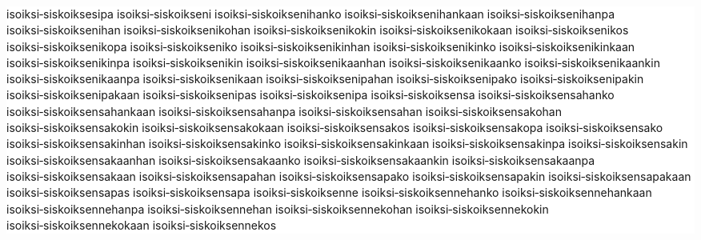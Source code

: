isoiksi‑siskoiksesipa
isoiksi‑siskoikseni
isoiksi‑siskoiksenihanko
isoiksi‑siskoiksenihankaan
isoiksi‑siskoiksenihanpa
isoiksi‑siskoiksenihan
isoiksi‑siskoiksenikohan
isoiksi‑siskoiksenikokin
isoiksi‑siskoiksenikokaan
isoiksi‑siskoiksenikos
isoiksi‑siskoiksenikopa
isoiksi‑siskoikseniko
isoiksi‑siskoiksenikinhan
isoiksi‑siskoiksenikinko
isoiksi‑siskoiksenikinkaan
isoiksi‑siskoiksenikinpa
isoiksi‑siskoiksenikin
isoiksi‑siskoiksenikaanhan
isoiksi‑siskoiksenikaanko
isoiksi‑siskoiksenikaankin
isoiksi‑siskoiksenikaanpa
isoiksi‑siskoiksenikaan
isoiksi‑siskoiksenipahan
isoiksi‑siskoiksenipako
isoiksi‑siskoiksenipakin
isoiksi‑siskoiksenipakaan
isoiksi‑siskoiksenipas
isoiksi‑siskoiksenipa
isoiksi‑siskoiksensa
isoiksi‑siskoiksensahanko
isoiksi‑siskoiksensahankaan
isoiksi‑siskoiksensahanpa
isoiksi‑siskoiksensahan
isoiksi‑siskoiksensakohan
isoiksi‑siskoiksensakokin
isoiksi‑siskoiksensakokaan
isoiksi‑siskoiksensakos
isoiksi‑siskoiksensakopa
isoiksi‑siskoiksensako
isoiksi‑siskoiksensakinhan
isoiksi‑siskoiksensakinko
isoiksi‑siskoiksensakinkaan
isoiksi‑siskoiksensakinpa
isoiksi‑siskoiksensakin
isoiksi‑siskoiksensakaanhan
isoiksi‑siskoiksensakaanko
isoiksi‑siskoiksensakaankin
isoiksi‑siskoiksensakaanpa
isoiksi‑siskoiksensakaan
isoiksi‑siskoiksensapahan
isoiksi‑siskoiksensapako
isoiksi‑siskoiksensapakin
isoiksi‑siskoiksensapakaan
isoiksi‑siskoiksensapas
isoiksi‑siskoiksensapa
isoiksi‑siskoiksenne
isoiksi‑siskoiksennehanko
isoiksi‑siskoiksennehankaan
isoiksi‑siskoiksennehanpa
isoiksi‑siskoiksennehan
isoiksi‑siskoiksennekohan
isoiksi‑siskoiksennekokin
isoiksi‑siskoiksennekokaan
isoiksi‑siskoiksennekos